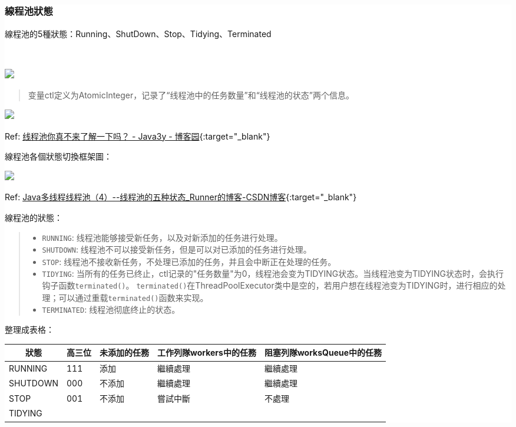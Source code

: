### 線程池狀態

線程池的5種狀態：Running、ShutDown、Stop、Tidying、Terminated

<br>

![](https://hauchenglee.github.io/assets/images/it/java/thread-ThreadPoolExecutor-state-doc.png)

> 变量ctl定义为AtomicInteger，记录了“线程池中的任务数量”和“线程池的状态”两个信息。

![](https://hauchenglee.github.io/assets/images/it/java/thread-ThreadPoolExecutor-state-code.png)

Ref: [线程池你真不来了解一下吗？ - Java3y - 博客园](https://www.cnblogs.com/Java3y/p/8996365.html){:target="_blank"}

線程池各個狀態切換框架圖：

![](https://hauchenglee.github.io/assets/images/it/java/thread-ThreadPoolExecutor-state-arch.jpg)

Ref: [Java多线程线程池（4）--线程池的五种状态_Runner的博客-CSDN博客](https://blog.csdn.net/L_kanglin/article/details/57411851){:target="_blank"}

線程池的狀態：
> - `RUNNING`: 线程池能够接受新任务，以及对新添加的任务进行处理。
> - `SHUTDOWN`: 线程池不可以接受新任务，但是可以对已添加的任务进行处理。
> - `STOP`: 线程池不接收新任务，不处理已添加的任务，并且会中断正在处理的任务。
> - `TIDYING`: 当所有的任务已终止，ctl记录的"任务数量"为0，线程池会变为TIDYING状态。当线程池变为TIDYING状态时，会执行钩子函数`terminated()`。
>   `terminated()`在ThreadPoolExecutor类中是空的，若用户想在线程池变为TIDYING时，进行相应的处理；可以通过重载`terminated()`函数来实现。
> - `TERMINATED`: 线程池彻底终止的状态。

整理成表格：

<table>
    <thead>
        <tr>
            <th>狀態</th>
            <th>高三位</th>
            <th>未添加的任務</th>
            <th>工作列隊workers中的任務</th>
            <th>阻塞列隊worksQueue中的任務</th>
        </tr>
    </thead>
    <tbody>
        <tr>
            <td>RUNNING</td>
            <td>111</td>
            <td>添加</td>
            <td>繼續處理</td>
            <td>繼續處理</td>
        </tr>
        <tr>
            <td>SHUTDOWN</td>
            <td>000</td>
            <td>不添加</td>
            <td>繼續處理</td>
            <td>繼續處理</td>
        </tr>
        <tr>
            <td>STOP</td>
            <td>001</td>
            <td>不添加</td>
            <td>嘗試中斷</td>
            <td>不處理</td>
        </tr>
        <tr>
            <td>TIDYING</td>